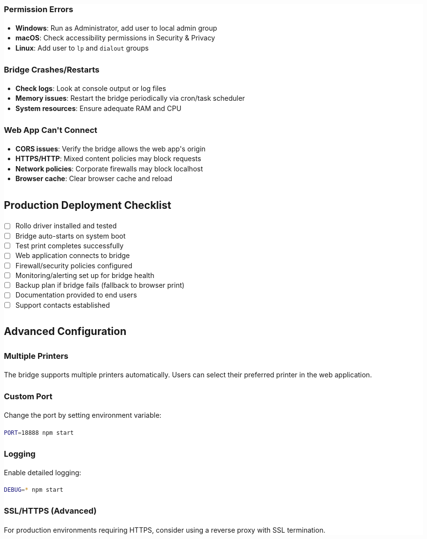 ### Permission Errors
- **Windows**: Run as Administrator, add user to local admin group
- **macOS**: Check accessibility permissions in Security & Privacy
- **Linux**: Add user to `lp` and `dialout` groups

### Bridge Crashes/Restarts
- **Check logs**: Look at console output or log files
- **Memory issues**: Restart the bridge periodically via cron/task scheduler
- **System resources**: Ensure adequate RAM and CPU

### Web App Can't Connect
- **CORS issues**: Verify the bridge allows the web app's origin
- **HTTPS/HTTP**: Mixed content policies may block requests
- **Network policies**: Corporate firewalls may block localhost
- **Browser cache**: Clear browser cache and reload

## Production Deployment Checklist

- [ ] Rollo driver installed and tested
- [ ] Bridge auto-starts on system boot
- [ ] Test print completes successfully
- [ ] Web application connects to bridge
- [ ] Firewall/security policies configured
- [ ] Monitoring/alerting set up for bridge health
- [ ] Backup plan if bridge fails (fallback to browser print)
- [ ] Documentation provided to end users
- [ ] Support contacts established

## Advanced Configuration

### Multiple Printers
The bridge supports multiple printers automatically. Users can select their preferred printer in the web application.

### Custom Port
Change the port by setting environment variable:
```bash
PORT=18888 npm start
```

### Logging
Enable detailed logging:
```bash
DEBUG=* npm start
```

### SSL/HTTPS (Advanced)
For production environments requiring HTTPS, consider using a reverse proxy with SSL termination.
